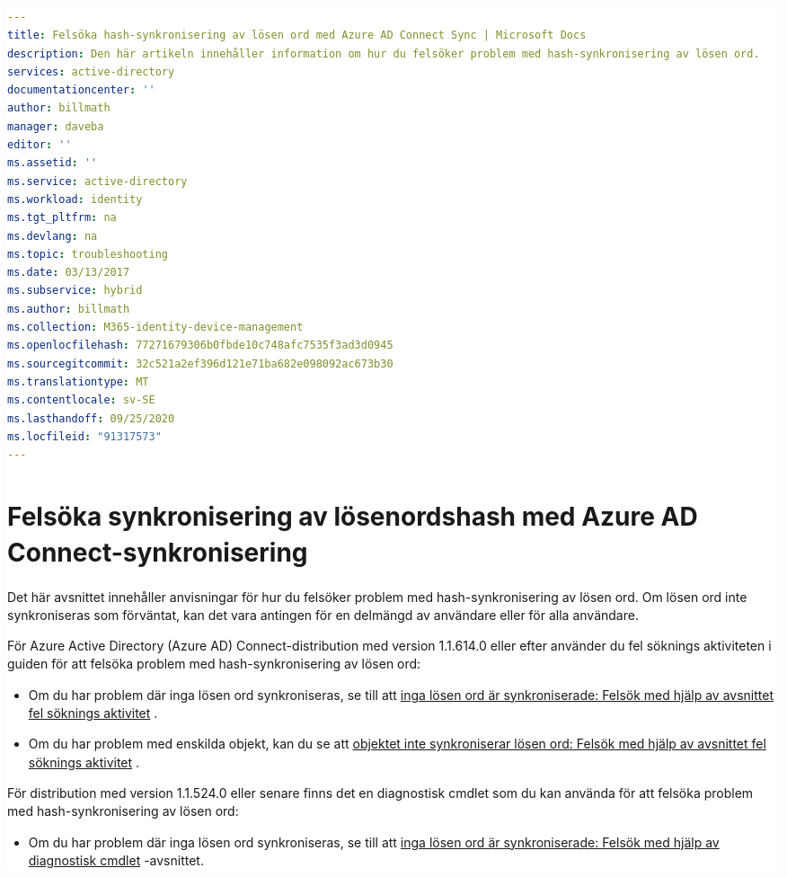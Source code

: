 ```yaml
---
title: Felsöka hash-synkronisering av lösen ord med Azure AD Connect Sync | Microsoft Docs
description: Den här artikeln innehåller information om hur du felsöker problem med hash-synkronisering av lösen ord.
services: active-directory
documentationcenter: ''
author: billmath
manager: daveba
editor: ''
ms.assetid: ''
ms.service: active-directory
ms.workload: identity
ms.tgt_pltfrm: na
ms.devlang: na
ms.topic: troubleshooting
ms.date: 03/13/2017
ms.subservice: hybrid
ms.author: billmath
ms.collection: M365-identity-device-management
ms.openlocfilehash: 77271679306b0fbde10c748afc7535f3ad3d0945
ms.sourcegitcommit: 32c521a2ef396d121e71ba682e098092ac673b30
ms.translationtype: MT
ms.contentlocale: sv-SE
ms.lasthandoff: 09/25/2020
ms.locfileid: "91317573"
---
```

# <a name="troubleshoot-password-hash-synchronization-with-azure-ad-connect-sync"></a>Felsöka synkronisering av lösenordshash med Azure AD Connect-synkronisering

Det här avsnittet innehåller anvisningar för hur du felsöker problem med hash-synkronisering av lösen ord. Om lösen ord inte synkroniseras som förväntat, kan det vara antingen för en delmängd av användare eller för alla användare.

För Azure Active Directory (Azure AD) Connect-distribution med version 1.1.614.0 eller efter använder du fel söknings aktiviteten i guiden för att felsöka problem med hash-synkronisering av lösen ord:

* Om du har problem där inga lösen ord synkroniseras, se till att [inga lösen ord är synkroniserade: Felsök med hjälp av avsnittet fel söknings aktivitet](#no-passwords-are-synchronized-troubleshoot-by-using-the-troubleshooting-task) .

* Om du har problem med enskilda objekt, kan du se att [objektet inte synkroniserar lösen ord: Felsök med hjälp av avsnittet fel söknings aktivitet](#one-object-is-not-synchronizing-passwords-troubleshoot-by-using-the-troubleshooting-task) .

För distribution med version 1.1.524.0 eller senare finns det en diagnostisk cmdlet som du kan använda för att felsöka problem med hash-synkronisering av lösen ord:

* Om du har problem där inga lösen ord synkroniseras, se till att [inga lösen ord är synkroniserade: Felsök med hjälp av diagnostisk cmdlet](#no-passwords-are-synchronized-troubleshoot-by-using-the-diagnostic-cmdlet) -avsnittet.
